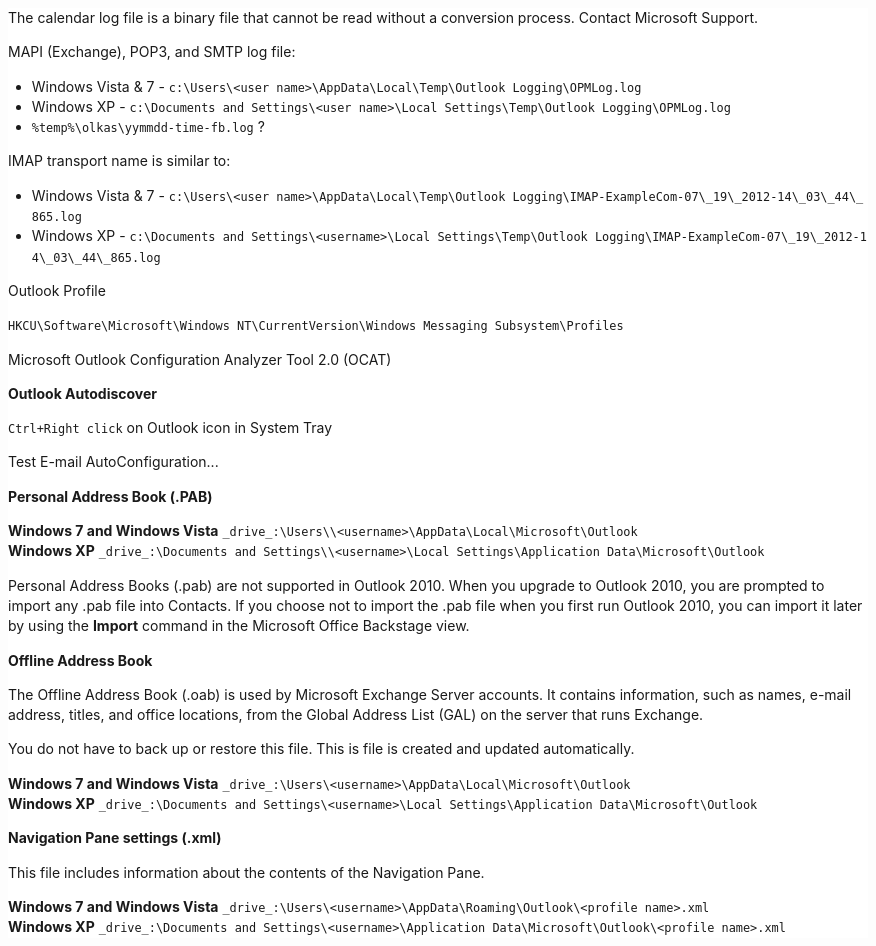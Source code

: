 The calendar log file is a binary file that cannot be read without a conversion process. Contact Microsoft Support.

MAPI (Exchange), POP3, and SMTP log file:

* Windows Vista \& 7 - `c:\Users\<user name>\AppData\Local\Temp\Outlook Logging\OPMLog.log`
* Windows XP - `c:\Documents and Settings\<user name>\Local Settings\Temp\Outlook Logging\OPMLog.log`
* `%temp%\olkas\yymmdd-time-fb.log` ?

IMAP transport name is similar to:

* Windows Vista \& 7 - `c:\Users\<user name>\AppData\Local\Temp\Outlook Logging\IMAP-ExampleCom-07\_19\_2012-14\_03\_44\_865.log`
* Windows XP - `c:\Documents and Settings\<username>\Local Settings\Temp\Outlook Logging\IMAP-ExampleCom-07\_19\_2012-14\_03\_44\_865.log`

Outlook Profile

``HKCU\Software\Microsoft\Windows NT\CurrentVersion\Windows Messaging Subsystem\Profiles``

Microsoft Outlook Configuration Analyzer Tool 2.0 (OCAT)

**Outlook Autodiscover**

`Ctrl+Right click` on Outlook icon in System Tray

Test E-mail AutoConfiguration...

**Personal Address Book (.PAB)**

**Windows 7 and Windows Vista** `_drive_:\Users\\<username>\AppData\Local\Microsoft\Outlook`<br>
**Windows XP** `_drive_:\Documents and Settings\\<username>\Local Settings\Application Data\Microsoft\Outlook`

Personal Address Books (.pab) are not supported in Outlook 2010. When you upgrade to Outlook 2010, you are prompted to import any .pab file into Contacts. If you choose not to import the .pab file when you first run Outlook 2010, you can import it later by using the **Import** command in the Microsoft Office Backstage view.

**Offline Address Book**

The Offline Address Book (.oab) is used by Microsoft Exchange Server accounts. It contains information, such as names, e-mail address, titles, and office locations, from the Global Address List (GAL) on the server that runs Exchange.

You do not have to back up or restore this file. This is file is created and updated automatically.

**Windows 7 and Windows Vista** `_drive_:\Users\<username>\AppData\Local\Microsoft\Outlook`<br>
**Windows XP** `_drive_:\Documents and Settings\<username>\Local Settings\Application Data\Microsoft\Outlook`

**Navigation Pane settings (.xml)**

This file includes information about the contents of the Navigation Pane.

**Windows 7 and Windows Vista** `_drive_:\Users\<username>\AppData\Roaming\Outlook\<profile name>.xml`<br>
**Windows XP** `_drive_:\Documents and Settings\<username>\Application Data\Microsoft\Outlook\<profile name>.xml`
